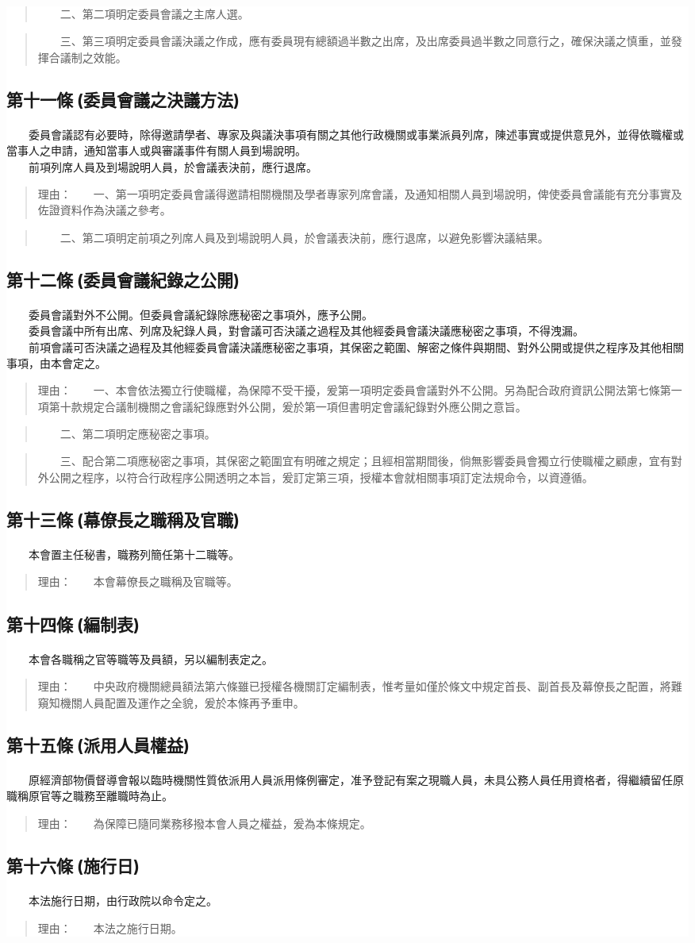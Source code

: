 > 　　二、第二項明定委員會議之主席人選。

> 　　三、第三項明定委員會議決議之作成，應有委員現有總額過半數之出席，及出席委員過半數之同意行之，確保決議之慎重，並發揮合議制之效能。



第十一條 (委員會議之決議方法)
-----------------------------
　　委員會議認有必要時，除得邀請學者、專家及與議決事項有關之其他行政機關或事業派員列席，陳述事實或提供意見外，並得依職權或當事人之申請，通知當事人或與審議事件有關人員到場說明。  
　　前項列席人員及到場說明人員，於會議表決前，應行退席。  
> 理由：　　一、第一項明定委員會議得邀請相關機關及學者專家列席會議，及通知相關人員到場說明，俾使委員會議能有充分事實及佐證資料作為決議之參考。

> 　　二、第二項明定前項之列席人員及到場說明人員，於會議表決前，應行退席，以避免影響決議結果。



第十二條 (委員會議紀錄之公開)
-----------------------------
　　委員會議對外不公開。但委員會議紀錄除應秘密之事項外，應予公開。  
　　委員會議中所有出席、列席及紀錄人員，對會議可否決議之過程及其他經委員會議決議應秘密之事項，不得洩漏。  
　　前項會議可否決議之過程及其他經委員會議決議應秘密之事項，其保密之範圍、解密之條件與期間、對外公開或提供之程序及其他相關事項，由本會定之。  
> 理由：　　一、本會依法獨立行使職權，為保障不受干擾，爰第一項明定委員會議對外不公開。另為配合政府資訊公開法第七條第一項第十款規定合議制機關之會議紀錄應對外公開，爰於第一項但書明定會議紀錄對外應公開之意旨。

> 　　二、第二項明定應秘密之事項。

> 　　三、配合第二項應秘密之事項，其保密之範圍宜有明確之規定；且經相當期間後，倘無影響委員會獨立行使職權之顧慮，宜有對外公開之程序，以符合行政程序公開透明之本旨，爰訂定第三項，授權本會就相關事項訂定法規命令，以資遵循。



第十三條 (幕僚長之職稱及官職)
-----------------------------
　　本會置主任秘書，職務列簡任第十二職等。  
> 理由：　　本會幕僚長之職稱及官職等。



第十四條 (編制表)
-----------------
　　本會各職稱之官等職等及員額，另以編制表定之。  
> 理由：　　中央政府機關總員額法第六條雖已授權各機關訂定編制表，惟考量如僅於條文中規定首長、副首長及幕僚長之配置，將難窺知機關人員配置及運作之全貌，爰於本條再予重申。



第十五條 (派用人員權益)
-----------------------
　　原經濟部物價督導會報以臨時機關性質依派用人員派用條例審定，准予登記有案之現職人員，未具公務人員任用資格者，得繼續留任原職稱原官等之職務至離職時為止。  
> 理由：　　為保障已隨同業務移撥本會人員之權益，爰為本條規定。



第十六條 (施行日)
-----------------
　　本法施行日期，由行政院以命令定之。  
> 理由：　　本法之施行日期。